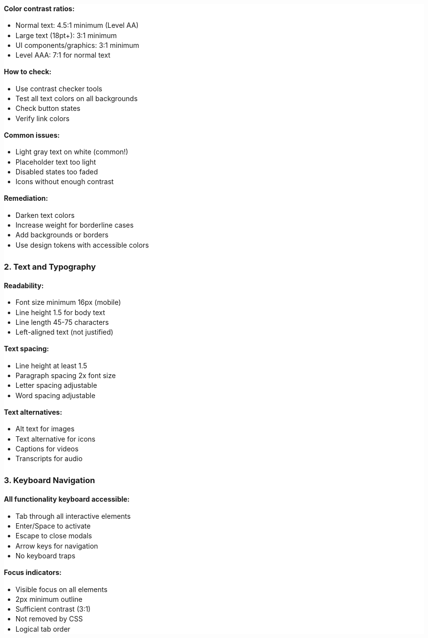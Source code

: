 **Color contrast ratios:**
- Normal text: 4.5:1 minimum (Level AA)
- Large text (18pt+): 3:1 minimum
- UI components/graphics: 3:1 minimum
- Level AAA: 7:1 for normal text

**How to check:**
- Use contrast checker tools
- Test all text colors on all backgrounds
- Check button states
- Verify link colors

**Common issues:**
- Light gray text on white (common!)
- Placeholder text too light
- Disabled states too faded
- Icons without enough contrast

**Remediation:**
- Darken text colors
- Increase weight for borderline cases
- Add backgrounds or borders
- Use design tokens with accessible colors

### 2. Text and Typography

**Readability:**
- Font size minimum 16px (mobile)
- Line height 1.5 for body text
- Line length 45-75 characters
- Left-aligned text (not justified)

**Text spacing:**
- Line height at least 1.5
- Paragraph spacing 2x font size
- Letter spacing adjustable
- Word spacing adjustable

**Text alternatives:**
- Alt text for images
- Text alternative for icons
- Captions for videos
- Transcripts for audio

### 3. Keyboard Navigation

**All functionality keyboard accessible:**
- Tab through all interactive elements
- Enter/Space to activate
- Escape to close modals
- Arrow keys for navigation
- No keyboard traps

**Focus indicators:**
- Visible focus on all elements
- 2px minimum outline
- Sufficient contrast (3:1)
- Not removed by CSS
- Logical tab order
